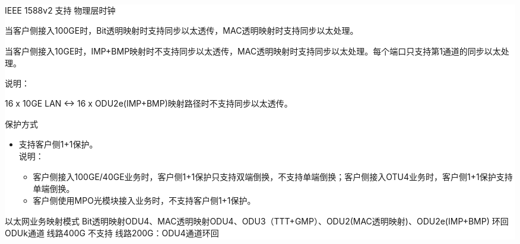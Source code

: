 </tr>

<tr>
<td class="cellrowborder" valign="top" headers="mcps1.2.3.2.5.1.1 ">IEEE 1588v2</td>

<td class="cellrowborder" colspan="3" valign="top" headers="mcps1.2.3.2.5.1.2 ">支持</td>

</tr>

<tr>
<td class="cellrowborder" valign="top" headers="mcps1.2.3.2.5.1.1 ">物理层时钟</td>

<td class="cellrowborder" colspan="3" valign="top" headers="mcps1.2.3.2.5.1.2 "><p>当客户侧接入100GE时，Bit透明映射时支持同步以太透传，MAC透明映射时支持同步以太处理。</p>
<p>当客户侧接入10GE时，IMP+BMP映射时不支持同步以太透传，MAC透明映射时支持同步以太处理。<span>每个端口只支持第1通道的同步以太处理。</span></p>
<div class="note"><span class="notetitle"> 说明： </span><div class="notebody"><p>16 x 10GE LAN &lt;-&gt;
16 x ODU2e(IMP+BMP)映射路径时不支持同步以太透传。</p>
</div></div>
</td>

</tr>

<tr>
<td class="cellrowborder" valign="top" headers="mcps1.2.3.2.5.1.1 ">保护方式</td>

<td class="cellrowborder" colspan="3" valign="top" headers="mcps1.2.3.2.5.1.2 "><ul><li>支持客户侧1+1保护。<div class="note"><span class="notetitle"> 说明： </span><div class="notebody"><ul><li id="ldx_function_new__li_04">客户侧接入100GE/40GE业务时，客户侧1+1保护只支持双端倒换，不支持单端倒换；客户侧接入OTU4业务时，客户侧1+1保护支持单端倒换。</li><li id="ldx_function_new__li_03">客户侧使用MPO光模块接入业务时，不支持客户侧1+1保护。</li></ul>
</div></div>
</li></ul>
</td>

</tr>

<tr>
<td class="cellrowborder" valign="top" headers="mcps1.2.3.2.5.1.1 ">以太网业务映射模式</td>

<td class="cellrowborder" colspan="3" valign="top" headers="mcps1.2.3.2.5.1.2 ">Bit透明映射ODU4、MAC透明映射ODU4、ODU3（TTT+GMP）、ODU2(MAC透明映射)、ODU2e(IMP+BMP)</td>

</tr>

<tr>
<td class="cellrowborder" rowspan="8" valign="top" width="16.666666666666664%" headers="mcps1.2.3.2.5.1.1 ">环回</td>

<td class="cellrowborder" rowspan="2" valign="top" width="35.333333333333336%" headers="mcps1.2.3.2.5.1.2 ">ODUk通道</td>

<td class="cellrowborder" valign="top" width="18.000000000000004%" headers="mcps1.2.3.2.5.1.2 ">线路400G</td>

<td class="cellrowborder" valign="top" width="30%" headers="mcps1.2.3.2.5.1.2 ">不支持</td>

</tr>

<tr>
<td class="cellrowborder" valign="top" headers="mcps1.2.3.2.5.1.1 ">线路200G：ODU4通道环回</td>
